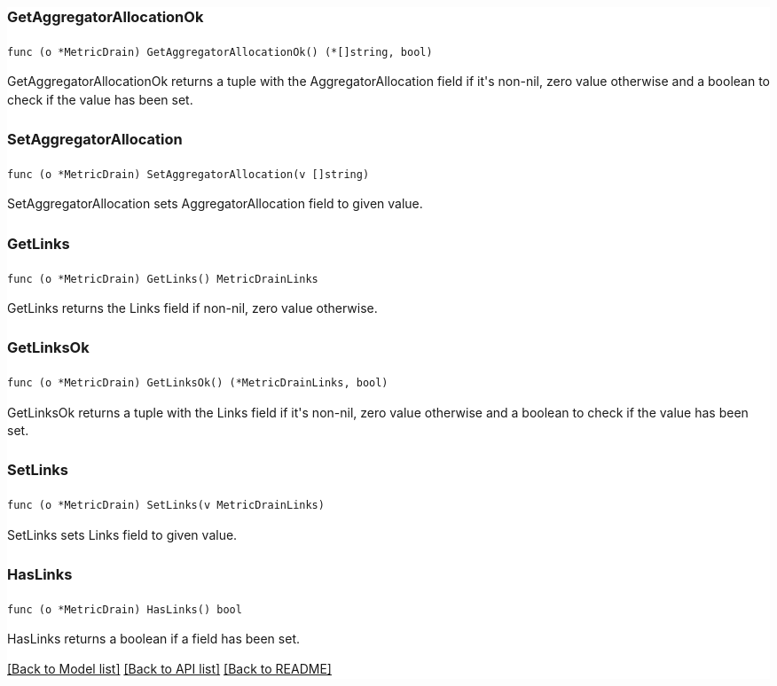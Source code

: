 ### GetAggregatorAllocationOk

`func (o *MetricDrain) GetAggregatorAllocationOk() (*[]string, bool)`

GetAggregatorAllocationOk returns a tuple with the AggregatorAllocation field if it's non-nil, zero value otherwise
and a boolean to check if the value has been set.

### SetAggregatorAllocation

`func (o *MetricDrain) SetAggregatorAllocation(v []string)`

SetAggregatorAllocation sets AggregatorAllocation field to given value.


### GetLinks

`func (o *MetricDrain) GetLinks() MetricDrainLinks`

GetLinks returns the Links field if non-nil, zero value otherwise.

### GetLinksOk

`func (o *MetricDrain) GetLinksOk() (*MetricDrainLinks, bool)`

GetLinksOk returns a tuple with the Links field if it's non-nil, zero value otherwise
and a boolean to check if the value has been set.

### SetLinks

`func (o *MetricDrain) SetLinks(v MetricDrainLinks)`

SetLinks sets Links field to given value.

### HasLinks

`func (o *MetricDrain) HasLinks() bool`

HasLinks returns a boolean if a field has been set.


[[Back to Model list]](../README.md#documentation-for-models) [[Back to API list]](../README.md#documentation-for-api-endpoints) [[Back to README]](../README.md)



